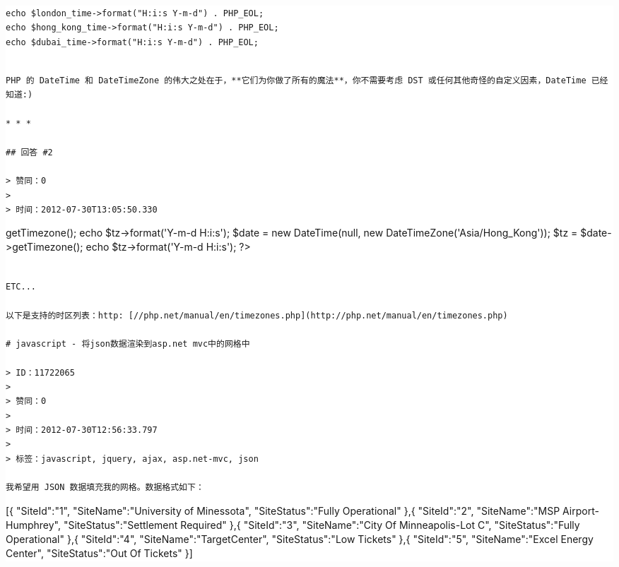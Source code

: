     echo $london_time->format("H:i:s Y-m-d") . PHP_EOL;
    echo $hong_kong_time->format("H:i:s Y-m-d") . PHP_EOL;
    echo $dubai_time->format("H:i:s Y-m-d") . PHP_EOL; 
```

PHP 的 DateTime 和 DateTimeZone 的伟大之处在于，**它们为你做了所有的魔法**，你不需要考虑 DST 或任何其他奇怪的自定义因素，DateTime 已经知道:)

* * *

## 回答 #2

> 赞同：0
> 
> 时间：2012-07-30T13:05:50.330

```
<?php
$date = new DateTime(null, new DateTimeZone('Europe/London'));
$tz = $date->getTimezone();
echo $tz->format('Y-m-d H:i:s');

$date = new DateTime(null, new DateTimeZone('Asia/Hong_Kong'));
$tz = $date->getTimezone();
echo $tz->format('Y-m-d H:i:s');
?> 
```

ETC...

以下是支持的时区列表：http: [//php.net/manual/en/timezones.php](http://php.net/manual/en/timezones.php)

# javascript - 将json数据渲染到asp.net mvc中的网格中

> ID：11722065
> 
> 赞同：0
> 
> 时间：2012-07-30T12:56:33.797
> 
> 标签：javascript, jquery, ajax, asp.net-mvc, json

我希望用 JSON 数据填充我的网格。数据格式如下：

```
[{
  "SiteId":"1",
  "SiteName":"University of Minessota",
  "SiteStatus":"Fully Operational"
},{
  "SiteId":"2",
  "SiteName":"MSP Airport-Humphrey",
  "SiteStatus":"Settlement Required"
},{
  "SiteId":"3",
  "SiteName":"City Of Minneapolis-Lot C",
  "SiteStatus":"Fully Operational"
},{
  "SiteId":"4",
  "SiteName":"TargetCenter",
  "SiteStatus":"Low Tickets"
},{
  "SiteId":"5",
  "SiteName":"Excel Energy Center",
  "SiteStatus":"Out Of Tickets"
}] 